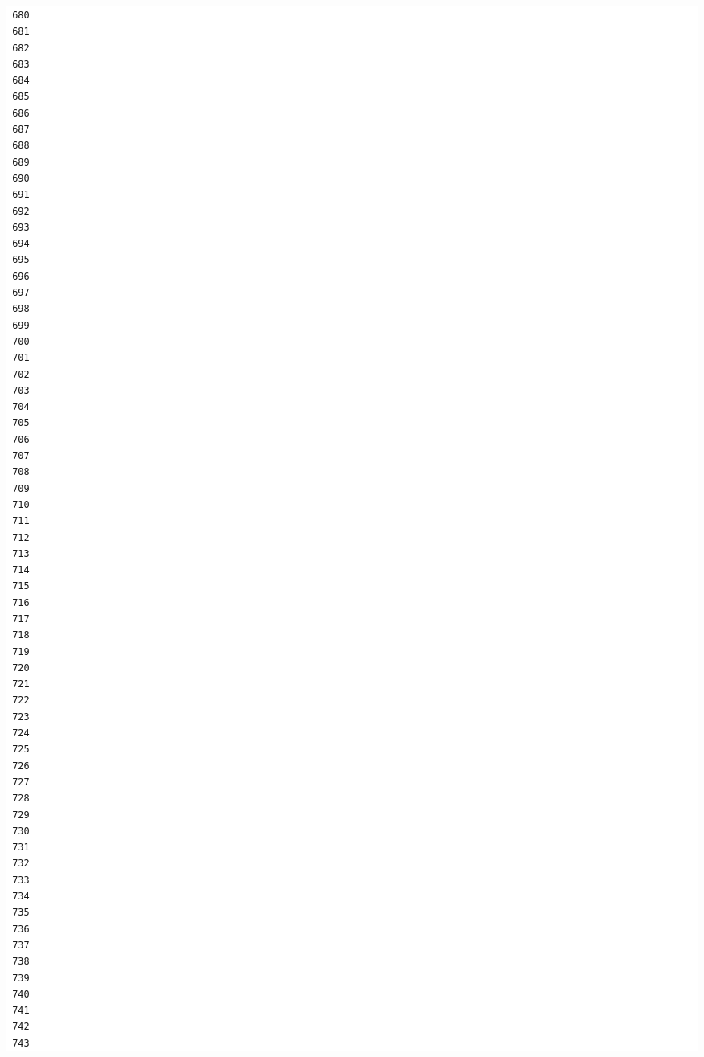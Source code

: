      680
     681
     682
     683
     684
     685
     686
     687
     688
     689
     690
     691
     692
     693
     694
     695
     696
     697
     698
     699
     700
     701
     702
     703
     704
     705
     706
     707
     708
     709
     710
     711
     712
     713
     714
     715
     716
     717
     718
     719
     720
     721
     722
     723
     724
     725
     726
     727
     728
     729
     730
     731
     732
     733
     734
     735
     736
     737
     738
     739
     740
     741
     742
     743